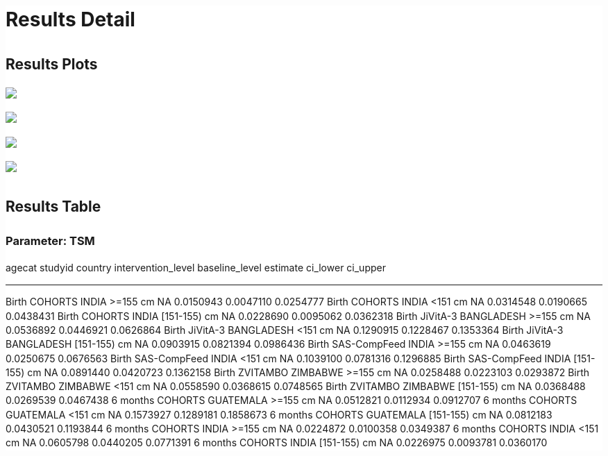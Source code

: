


# Results Detail

## Results Plots
![](/tmp/6a62bce9-bcb2-4ff5-9fb1-8c71ce6b8482/ce380c7f-bfab-47e7-873e-893f74987e2b/REPORT_files/figure-html/plot_tsm-1.png)

![](/tmp/6a62bce9-bcb2-4ff5-9fb1-8c71ce6b8482/ce380c7f-bfab-47e7-873e-893f74987e2b/REPORT_files/figure-html/plot_rr-1.png)



![](/tmp/6a62bce9-bcb2-4ff5-9fb1-8c71ce6b8482/ce380c7f-bfab-47e7-873e-893f74987e2b/REPORT_files/figure-html/plot_paf-1.png)

![](/tmp/6a62bce9-bcb2-4ff5-9fb1-8c71ce6b8482/ce380c7f-bfab-47e7-873e-893f74987e2b/REPORT_files/figure-html/plot_par-1.png)

## Results Table

### Parameter: TSM


agecat      studyid          country                        intervention_level   baseline_level     estimate    ci_lower    ci_upper
----------  ---------------  -----------------------------  -------------------  ---------------  ----------  ----------  ----------
Birth       COHORTS          INDIA                          >=155 cm             NA                0.0150943   0.0047110   0.0254777
Birth       COHORTS          INDIA                          <151 cm              NA                0.0314548   0.0190665   0.0438431
Birth       COHORTS          INDIA                          [151-155) cm         NA                0.0228690   0.0095062   0.0362318
Birth       JiVitA-3         BANGLADESH                     >=155 cm             NA                0.0536892   0.0446921   0.0626864
Birth       JiVitA-3         BANGLADESH                     <151 cm              NA                0.1290915   0.1228467   0.1353364
Birth       JiVitA-3         BANGLADESH                     [151-155) cm         NA                0.0903915   0.0821394   0.0986436
Birth       SAS-CompFeed     INDIA                          >=155 cm             NA                0.0463619   0.0250675   0.0676563
Birth       SAS-CompFeed     INDIA                          <151 cm              NA                0.1039100   0.0781316   0.1296885
Birth       SAS-CompFeed     INDIA                          [151-155) cm         NA                0.0891440   0.0420723   0.1362158
Birth       ZVITAMBO         ZIMBABWE                       >=155 cm             NA                0.0258488   0.0223103   0.0293872
Birth       ZVITAMBO         ZIMBABWE                       <151 cm              NA                0.0558590   0.0368615   0.0748565
Birth       ZVITAMBO         ZIMBABWE                       [151-155) cm         NA                0.0368488   0.0269539   0.0467438
6 months    COHORTS          GUATEMALA                      >=155 cm             NA                0.0512821   0.0112934   0.0912707
6 months    COHORTS          GUATEMALA                      <151 cm              NA                0.1573927   0.1289181   0.1858673
6 months    COHORTS          GUATEMALA                      [151-155) cm         NA                0.0812183   0.0430521   0.1193844
6 months    COHORTS          INDIA                          >=155 cm             NA                0.0224872   0.0100358   0.0349387
6 months    COHORTS          INDIA                          <151 cm              NA                0.0605798   0.0440205   0.0771391
6 months    COHORTS          INDIA                          [151-155) cm         NA                0.0226975   0.0093781   0.0360170